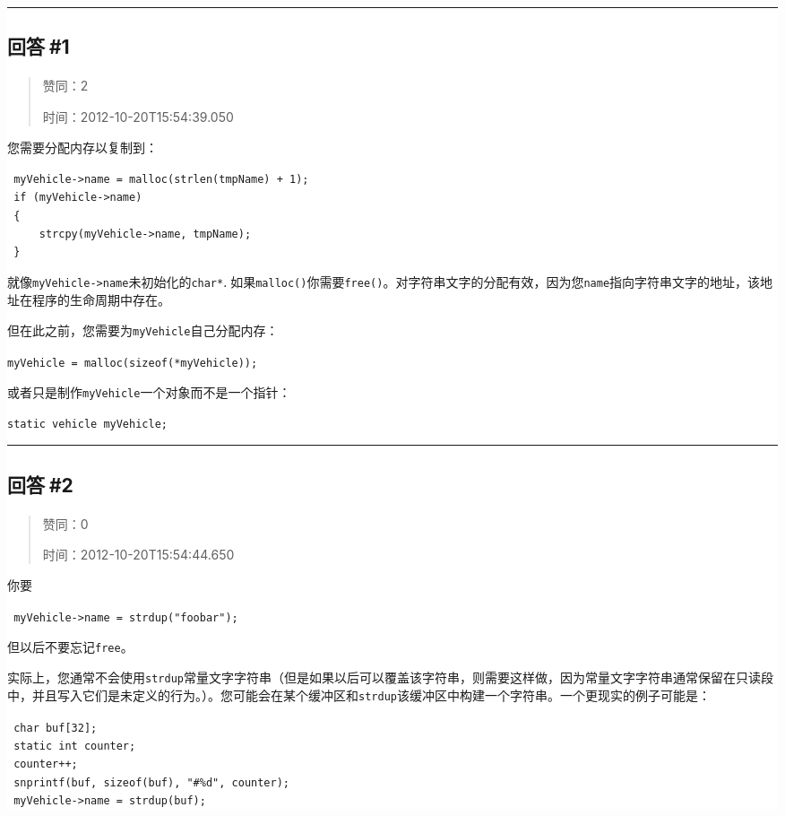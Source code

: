 * * *

## 回答 #1

> 赞同：2
> 
> 时间：2012-10-20T15:54:39.050

您需要分配内存以复制到：

```
 myVehicle->name = malloc(strlen(tmpName) + 1);
 if (myVehicle->name)
 {
     strcpy(myVehicle->name, tmpName);
 } 
```

就像`myVehicle->name`未初始化的`char*`. 如果`malloc()`你需要`free()`。对字符串文字的分配有效，因为您`name`指向字符串文字的地址，该地址在程序的生命周期中存在。

但在此之前，您需要为`myVehicle`自己分配内存：

```
myVehicle = malloc(sizeof(*myVehicle)); 
```

或者只是制作`myVehicle`一个对象而不是一个指针：

```
static vehicle myVehicle; 
```

* * *

## 回答 #2

> 赞同：0
> 
> 时间：2012-10-20T15:54:44.650

你要

```
 myVehicle->name = strdup("foobar"); 
```

但以后不要忘记`free`。

实际上，您通常不会使用`strdup`常量文字字符串（但是如果以后可以覆盖该字符串，则需要这样做，因为常量文字字符串通常保留在只读段中，并且写入它们是未定义的行为。）。您可能会在某个缓冲区和`strdup`该缓冲区中构建一个字符串。一个更现实的例子可能是：

```
 char buf[32];
 static int counter;
 counter++;
 snprintf(buf, sizeof(buf), "#%d", counter);
 myVehicle->name = strdup(buf); 
```
